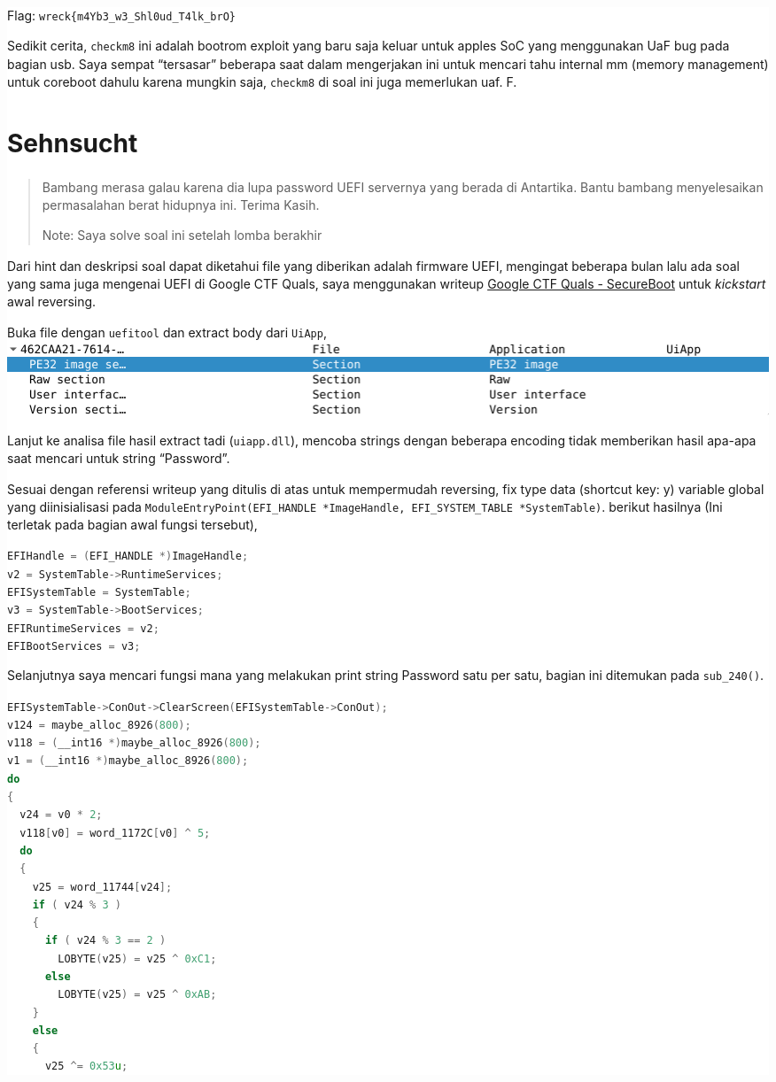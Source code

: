 Flag: `wreck{m4Yb3_w3_Shl0ud_T4lk_brO}`

Sedikit cerita, `checkm8` ini adalah bootrom exploit yang baru saja keluar untuk apples SoC yang menggunakan UaF bug pada bagian usb. Saya sempat “tersasar” beberapa saat dalam mengerjakan ini untuk mencari tahu internal mm (memory management) untuk coreboot dahulu karena mungkin saja, `checkm8` di soal ini juga memerlukan uaf. F.

# Sehnsucht

> Bambang merasa galau karena dia lupa password UEFI servernya yang berada di Antartika. Bantu bambang menyelesaikan permasalahan berat hidupnya ini. Terima Kasih.
>
> Note: Saya solve soal ini setelah lomba berakhir

Dari hint dan deskripsi soal dapat diketahui file yang diberikan adalah firmware UEFI, mengingat beberapa bulan lalu ada soal yang sama juga mengenai UEFI di Google CTF Quals, saya menggunakan writeup [Google CTF Quals - SecureBoot](https://github.com/EmpireCTF/empirectf/tree/master/writeups/2019-06-22-Google-CTF-Quals#271-Pwn--SecureBoot) untuk _kickstart_ awal reversing.

Buka file dengan `uefitool` dan extract body dari `UiApp`, ![uiapp](/img/wreckit-sehnsucht-uefitool.png)

Lanjut ke analisa file hasil extract tadi (`uiapp.dll`), mencoba strings dengan beberapa encoding tidak memberikan hasil apa-apa saat mencari untuk string “Password”.

Sesuai dengan referensi writeup yang ditulis di atas untuk mempermudah reversing, fix type data (shortcut key: y) variable global yang diinisialisasi pada `ModuleEntryPoint(EFI_HANDLE *ImageHandle, EFI_SYSTEM_TABLE *SystemTable)`. berikut hasilnya (Ini terletak pada bagian awal fungsi tersebut),

```c
EFIHandle = (EFI_HANDLE *)ImageHandle;
v2 = SystemTable->RuntimeServices;
EFISystemTable = SystemTable;
v3 = SystemTable->BootServices;
EFIRuntimeServices = v2;
EFIBootServices = v3;
```

Selanjutnya saya mencari fungsi mana yang melakukan print string Password satu per satu, bagian ini ditemukan pada `sub_240()`.

```c
EFISystemTable->ConOut->ClearScreen(EFISystemTable->ConOut);
v124 = maybe_alloc_8926(800);
v118 = (__int16 *)maybe_alloc_8926(800);
v1 = (__int16 *)maybe_alloc_8926(800);
do
{
  v24 = v0 * 2;
  v118[v0] = word_1172C[v0] ^ 5;
  do
  {
    v25 = word_11744[v24];
    if ( v24 % 3 )
    {
      if ( v24 % 3 == 2 )
        LOBYTE(v25) = v25 ^ 0xC1;
      else
        LOBYTE(v25) = v25 ^ 0xAB;
    }
    else
    {
      v25 ^= 0x53u;
```